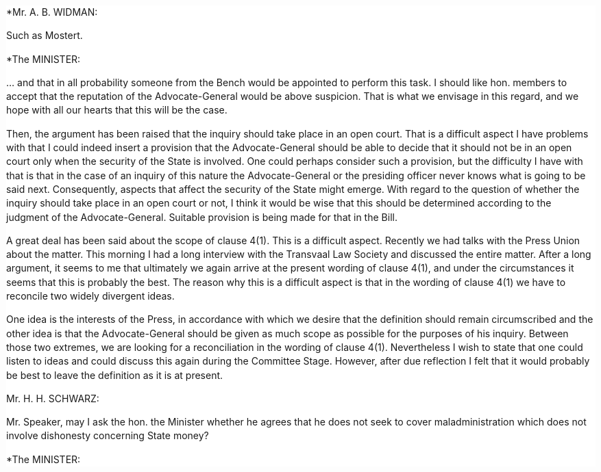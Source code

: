 </speech>

<speech by="#widman">

<from>*Mr. <person refersTo="hansard_za">A. B. WIDMAN</person>:</from>

<p>Such as Mostert.</p>

</speech>

<speech by="#minister">

<from><span class="col_7391-7392" refersTo="page_0555"/>*The <person refersTo="hansard_za">MINISTER</person>:</from>

<p>&#x2026; and that in all probability someone from the Bench would be appointed to perform this task. I should like hon. members to accept that the reputation of the Advocate-General would be above suspicion. That is what we envisage in this regard, and we hope with all our hearts that this will be the case.</p>

<p>Then, the argument has been raised that the inquiry should take place in an open court. That is a difficult aspect I have problems with that I could indeed insert a provision that the Advocate-General should be able to decide that it should not be in an open court only when the security of the State is involved. One could perhaps consider such a provision, but the difficulty I have with that is that in the case of an inquiry of this nature the Advocate-General or the presiding officer never knows what is going to be said next. Consequently, aspects that affect the security of the State might emerge. With regard to the question of whether the inquiry should take place in an open court or not, I think it would be wise that this should be determined according to the judgment of the Advocate-General. Suitable provision is being made for that in the Bill.</p>

<p>A great deal has been said about the scope of clause 4(1). This is a difficult aspect. Recently we had talks with the Press Union about the matter. This morning I had a long interview with the Transvaal Law Society and discussed the entire matter. After a long argument, it seems to me that ultimately we again arrive at the present wording of clause 4(1), and under the circumstances it seems that this is probably the best. The reason why this is a difficult aspect is that in the wording of clause 4(1) we have to reconcile two widely divergent ideas.</p>

<p>One idea is the interests of the Press, in accordance with which we desire that the definition should remain circumscribed and the other idea is that the Advocate-General should be given as much scope as possible for the purposes of his inquiry. Between those two extremes, we are looking for a reconciliation in the wording of clause 4(1). Nevertheless I wish to state that one could listen to ideas and could discuss this again during the Committee Stage. However, after due reflection I felt that it would probably be best to leave the definition as it is at present.</p>

</speech>

<speech by="#schwarz">

<from>Mr. <person refersTo="hansard_za">H. H. SCHWARZ</person>:</from>

<p>Mr. Speaker, may I ask the hon. the Minister whether he agrees that he does not seek to cover maladministration which does not involve dishonesty concerning State money?</p>

</speech>

<speech by="#minister">

<from>*The <person refersTo="hansard_za">MINISTER</person>:</from>
